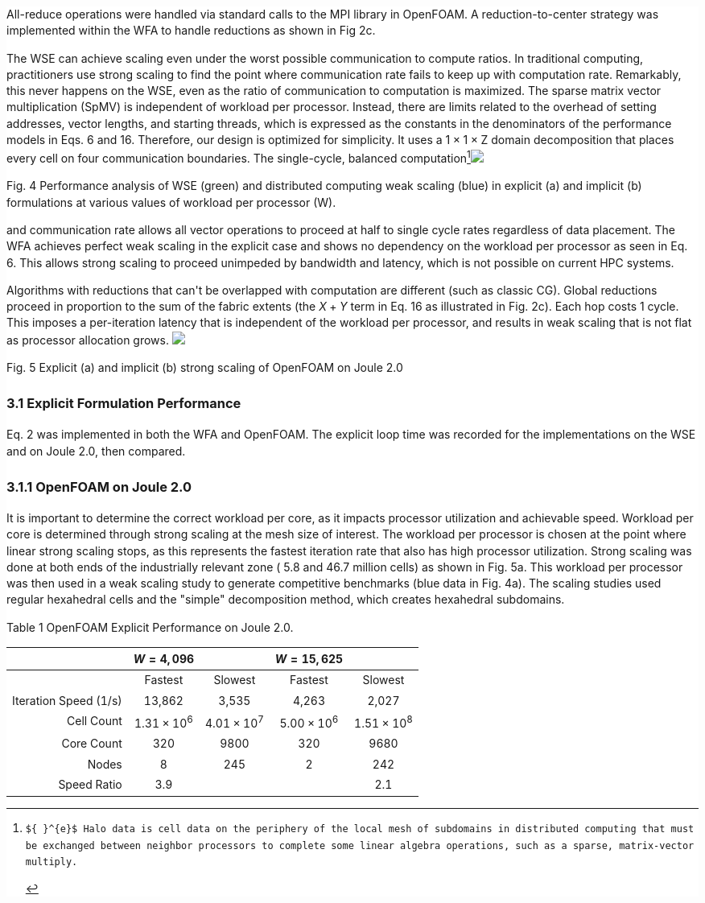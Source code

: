 All-reduce operations were handled via standard calls to the MPI library in OpenFOAM. A reduction-to-center strategy was implemented within the WFA to handle reductions as shown in Fig 2c.

The WSE can achieve scaling even under the worst possible communication to compute ratios. In traditional computing, practitioners use strong scaling to find the point where communication rate fails to keep up with computation rate. Remarkably, this never happens on the WSE, even as the ratio of communication to computation is maximized. The sparse matrix vector multiplication (SpMV) is independent of workload per processor. Instead, there are limits related to the overhead of setting addresses, vector lengths, and starting threads, which is expressed as the constants in the denominators of the performance models in Eqs. 6 and 16. Therefore, our design is optimized for simplicity. It uses a $1 \times 1 \times \mathrm{Z}$ domain decomposition that places every cell on four communication boundaries. The single-cycle, balanced computation[^4]![](https://cdn.mathpix.com/cropped/2024_06_04_34ad043f48d1349b8c6ag-10.jpg?height=496&width=1174&top_left_y=192&top_left_x=162)

Fig. 4 Performance analysis of WSE (green) and distributed computing weak scaling (blue) in explicit (a) and implicit (b) formulations at various values of workload per processor (W).

and communication rate allows all vector operations to proceed at half to single cycle rates regardless of data placement. The WFA achieves perfect weak scaling in the explicit case and shows no dependency on the workload per processor as seen in Eq. 6. This allows strong scaling to proceed unimpeded by bandwidth and latency, which is not possible on current HPC systems.

Algorithms with reductions that can't be overlapped with computation are different (such as classic CG). Global reductions proceed in proportion to the sum of the fabric extents (the $X+Y$ term in Eq. 16 as illustrated in Fig. 2c). Each hop costs 1 cycle. This imposes a per-iteration latency that is independent of the workload per processor, and results in weak scaling that is not flat as processor allocation grows.
![](https://cdn.mathpix.com/cropped/2024_06_04_34ad043f48d1349b8c6ag-10.jpg?height=388&width=1150&top_left_y=1348&top_left_x=173)

Fig. 5 Explicit (a) and implicit (b) strong scaling of OpenFOAM on Joule 2.0

### 3.1 Explicit Formulation Performance

Eq. 2 was implemented in both the WFA and OpenFOAM. The explicit loop time was recorded for the implementations on the WSE and on Joule 2.0, then compared.

### 3.1.1 OpenFOAM on Joule 2.0

It is important to determine the correct workload per core, as it impacts processor utilization and achievable speed. Workload per core is determined through strong scaling at the mesh size of interest. The workload per processor is chosen at the point where linear strong scaling stops, as this represents the fastest iteration rate that also has high processor utilization. Strong scaling was done at both ends of the industrially relevant zone ( 5.8 and 46.7 million cells) as shown in Fig. 5a. This workload per processor was then used in a weak scaling study to generate competitive benchmarks (blue data in Fig. 4a). The scaling studies used regular hexahedral cells and the "simple" decomposition method, which creates hexahedral subdomains.

Table 1 OpenFOAM Explicit Performance on Joule 2.0.

|  | $W=4,096$ |  | $W=15,625$ |  |
| ---: | :---: | :---: | :---: | :---: |
|  | Fastest | Slowest | Fastest | Slowest |
| Iteration Speed (1/s) | 13,862 | 3,535 | 4,263 | 2,027 |
| Cell Count | $1.31 \times 10^{6}$ | $4.01 \times 10^{7}$ | $5.00 \times 10^{6}$ | $1.51 \times 10^{8}$ |
| Core Count | 320 | 9800 | 320 | 9680 |
| Nodes | 8 | 245 | 2 | 242 |
| Speed Ratio | 3.9 |  |  | 2.1 |


[^0]:    ${ }^{a}$ Total time to solution will only remain constant if cell resolution is constant as problem size grows. For CFD simulations, increasing cell resolution may exceed the Courant-Friedrichs-Lewy limit, which could require more iterations per unit runtime. In addition, for explicit formulations, the stability may be affected which may require reduced time step size.
[^1]:    ${ }^{b}$ NETL's Joule 2.0 supercomputer is the size of a typical single family house, and consumes approximately one megawatt of power. The WSE is packaged into a system the size of a dorm refrigerator and consumes approximately 24 kilowatts of power
[^2]:    ${ }^{c}$ Arithmetic intensity is the ratio of arithmetic operations to data accesses. The inverse ratio is data intensity.
[^3]:    ${ }^{d}$ Overhead is any computational step that is not directly an arithmetic evaluation required for the numerical method. Examples include setting pointer addresses and loop iteration counters.
[^4]:    ${ }^{e}$ Halo data is cell data on the periphery of the local mesh of subdomains in distributed computing that must be exchanged between neighbor processors to complete some linear algebra operations, such as a sparse, matrix-vector multiply.
[^5]:    ${ }^{f}$ Hiding communication refers to a process where communication and computation are done in parallel and the communication time is less than the computation time. In doing so, the communication is said to be hidden behind computation as the communication time is not time critical.
[^6]:    ${ }^{g}$ Experiments are underway on modern GPU nodes to verify workload per GPU, iteration rate, and energy consumption of the problem in Eq. 2 using the methods from Rass et. al. ${ }^{17,22}$ These measurements are the subject of ongoing work and the findings will be released when complete.